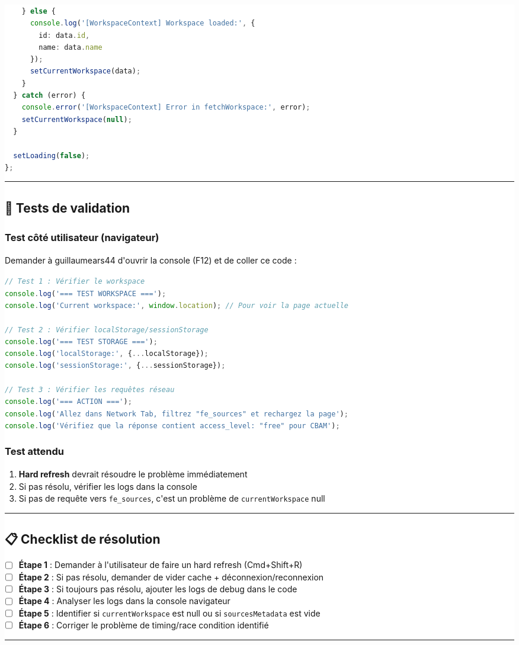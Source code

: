 ```typescript
    } else {
      console.log('[WorkspaceContext] Workspace loaded:', { 
        id: data.id, 
        name: data.name 
      });
      setCurrentWorkspace(data);
    }
  } catch (error) {
    console.error('[WorkspaceContext] Error in fetchWorkspace:', error);
    setCurrentWorkspace(null);
  }

  setLoading(false);
};
```

---

## 🧪 Tests de validation

### Test côté utilisateur (navigateur)

Demander à guillaumears44 d'ouvrir la console (F12) et de coller ce code :

```javascript
// Test 1 : Vérifier le workspace
console.log('=== TEST WORKSPACE ===');
console.log('Current workspace:', window.location); // Pour voir la page actuelle

// Test 2 : Vérifier localStorage/sessionStorage
console.log('=== TEST STORAGE ===');
console.log('localStorage:', {...localStorage});
console.log('sessionStorage:', {...sessionStorage});

// Test 3 : Vérifier les requêtes réseau
console.log('=== ACTION ===');
console.log('Allez dans Network Tab, filtrez "fe_sources" et rechargez la page');
console.log('Vérifiez que la réponse contient access_level: "free" pour CBAM');
```

### Test attendu

1. **Hard refresh** devrait résoudre le problème immédiatement
2. Si pas résolu, vérifier les logs dans la console
3. Si pas de requête vers `fe_sources`, c'est un problème de `currentWorkspace` null

---

## 📋 Checklist de résolution

- [ ] **Étape 1** : Demander à l'utilisateur de faire un hard refresh (Cmd+Shift+R)
- [ ] **Étape 2** : Si pas résolu, demander de vider cache + déconnexion/reconnexion
- [ ] **Étape 3** : Si toujours pas résolu, ajouter les logs de debug dans le code
- [ ] **Étape 4** : Analyser les logs dans la console navigateur
- [ ] **Étape 5** : Identifier si `currentWorkspace` est null ou si `sourcesMetadata` est vide
- [ ] **Étape 6** : Corriger le problème de timing/race condition identifié

---